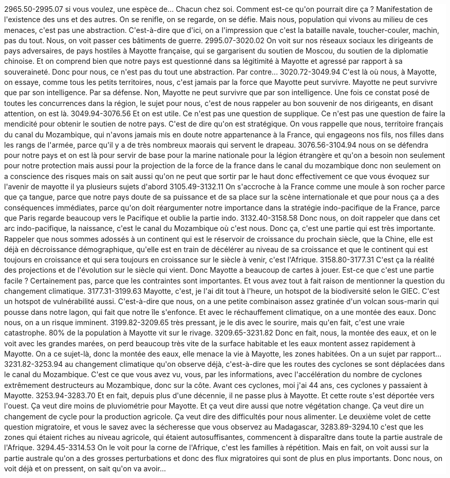 2965.50-2995.07   si vous voulez, une espèce de... Chacun chez soi. Comment est-ce qu'on pourrait dire ça ? Manifestation de l'existence des uns et des autres. On se renifle, on se regarde, on se défie. Mais nous, population qui vivons au milieu de ces menaces, c'est pas une abstraction. C'est-à-dire que d'ici, on a l'impression que c'est la bataille navale, toucher-couler, machin, pas du tout. Nous, on voit passer ces bâtiments de guerre.
2995.07-3020.02   On voit sur nos réseaux sociaux les dirigeants de pays adversaires, de pays hostiles à Mayotte française, qui se gargarisent du soutien de Moscou, du soutien de la diplomatie chinoise. Et on comprend bien que notre pays est questionné dans sa légitimité à Mayotte et agressé par rapport à sa souveraineté. Donc pour nous, ce n'est pas du tout une abstraction. Par contre...
3020.72-3049.94   C'est là où nous, à Mayotte, on essaye, comme tous les petits territoires, nous, c'est jamais par la force que Mayotte peut survivre. Mayotte ne peut survivre que par son intelligence. Par sa défense. Non, Mayotte ne peut survivre que par son intelligence. Une fois ce constat posé de toutes les concurrences dans la région, le sujet pour nous, c'est de nous rappeler au bon souvenir de nos dirigeants, en disant attention, on est là.
3049.94-3076.56   Et on est utile. Ce n'est pas une question de supplique. Ce n'est pas une question de faire la mendicité pour obtenir le soutien de notre pays. C'est de dire qu'on est stratégique. On vous rappelle que nous, territoire français du canal du Mozambique, qui n'avons jamais mis en doute notre appartenance à la France, qui engageons nos fils, nos filles dans les rangs de l'armée, parce qu'il y a de très nombreux maorais qui servent le drapeau.
3076.56-3104.94   nous on se défendra pour notre pays et on est là pour servir de base pour la marine nationale pour la légion étrangère et qu'on a besoin non seulement pour notre protection mais aussi pour la projection de la force de la france dans le canal du mozambique donc non seulement on a conscience des risques mais on sait aussi qu'on ne peut que sortir par le haut donc effectivement ce que vous évoquez sur l'avenir de mayotte il ya plusieurs sujets d'abord
3105.49-3132.11   On s'accroche à la France comme une moule à son rocher parce que ça tangue, parce que notre pays doute de sa puissance et de sa place sur la scène internationale et que pour nous ça a des conséquences immédiates, parce qu'on doit réargumenter notre importance dans la stratégie indo-pacifique de la France, parce que Paris regarde beaucoup vers le Pacifique et oublie la partie indo.
3132.40-3158.58   Donc nous, on doit rappeler que dans cet arc indo-pacifique, la naissance, c'est le canal du Mozambique où c'est nous. Donc ça, c'est une partie qui est très importante. Rappeler que nous sommes adossés à un continent qui est le réservoir de croissance du prochain siècle, que la Chine, elle est déjà en décroissance démographique, qu'elle est en train de décélérer au niveau de sa croissance et que le continent qui est toujours en croissance et qui sera toujours en croissance sur le siècle à venir, c'est l'Afrique.
3158.80-3177.31   C'est ça la réalité des projections et de l'évolution sur le siècle qui vient. Donc Mayotte a beaucoup de cartes à jouer. Est-ce que c'est une partie facile ? Certainement pas, parce que les contraintes sont importantes. Et vous avez tout à fait raison de mentionner la question du changement climatique.
3177.31-3199.63   Mayotte, c'est, je l'ai dit tout à l'heure, un hotspot de la biodiversité selon le GIEC. C'est un hotspot de vulnérabilité aussi. C'est-à-dire que nous, on a une petite combinaison assez gratinée d'un volcan sous-marin qui pousse dans notre lagon, qui fait que notre île s'enfonce. Et avec le réchauffement climatique, on a une montée des eaux. Donc nous, on a un risque imminent.
3199.82-3209.65   très pressant, je le dis avec le sourire, mais qu'en fait, c'est une vraie catastrophe. 80% de la population à Mayotte vit sur le rivage.
3209.65-3231.82   Donc en fait, nous, la montée des eaux, et on le voit avec les grandes marées, on perd beaucoup très vite de la surface habitable et les eaux montent assez rapidement à Mayotte. On a ce sujet-là, donc la montée des eaux, elle menace la vie à Mayotte, les zones habitées. On a un sujet par rapport...
3231.82-3253.94   au changement climatique qu'on observe déjà, c'est-à-dire que les routes des cyclones se sont déplacées dans le canal du Mozambique. C'est ce que vous avez vu, vous, par les informations, avec l'accélération du nombre de cyclones extrêmement destructeurs au Mozambique, donc sur la côte. Avant ces cyclones, moi j'ai 44 ans, ces cyclones y passaient à Mayotte.
3253.94-3283.70   Et en fait, depuis plus d'une décennie, il ne passe plus à Mayotte. Et cette route s'est déportée vers l'ouest. Ça veut dire moins de pluviométrie pour Mayotte. Et ça veut dire aussi que notre végétation change. Ça veut dire un changement de cycle pour la production agricole. Ça veut dire des difficultés pour nous alimenter. Le deuxième volet de cette question migratoire, et vous le savez avec la sécheresse que vous observez au Madagascar,
3283.89-3294.10   c'est que les zones qui étaient riches au niveau agricole, qui étaient autosuffisantes, commencent à disparaître dans toute la partie australe de l'Afrique.
3294.45-3314.53   On le voit pour la corne de l'Afrique, c'est les familles à répétition. Mais en fait, on voit aussi sur la partie australe qu'on a des grosses perturbations et donc des flux migratoires qui sont de plus en plus importants. Donc nous, on voit déjà et on pressent, on sait qu'on va avoir...